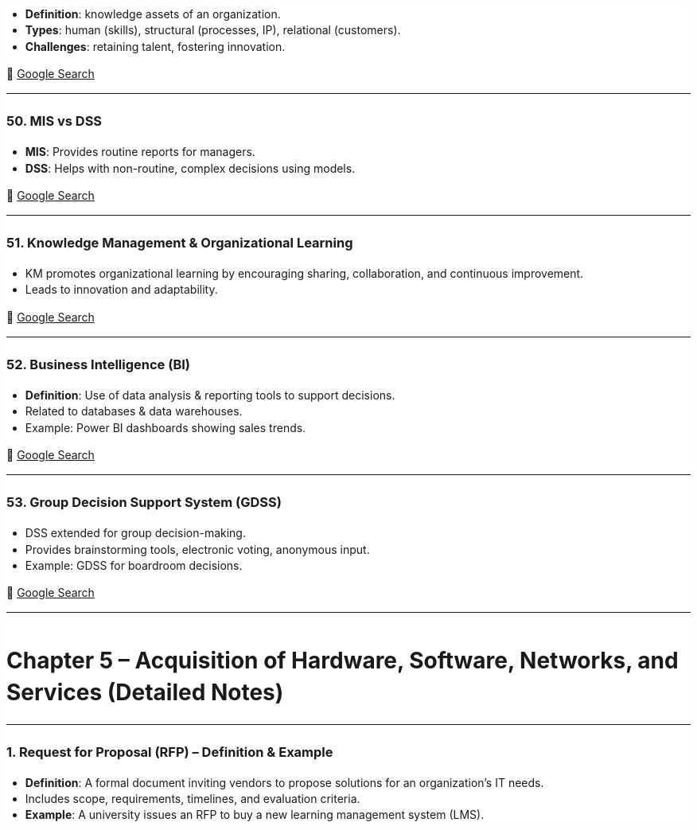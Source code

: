 * **Definition**: knowledge assets of an organization.
* **Types**: human (skills), structural (processes, IP), relational (customers).
* **Challenges**: retaining talent, fostering innovation.

🔎 [Google Search](https://www.google.com/search?q=intellectual+capital+types)

---

### 50. MIS vs DSS

* **MIS**: Provides routine reports for managers.
* **DSS**: Helps with non-routine, complex decisions using models.

🔎 [Google Search](https://www.google.com/search?q=MIS+vs+DSS)

---

### 51. Knowledge Management & Organizational Learning

* KM promotes organizational learning by encouraging sharing, collaboration, and continuous improvement.
* Leads to innovation and adaptability.

🔎 [Google Search](https://www.google.com/search?q=knowledge+management+and+organizational+learning)

---

### 52. Business Intelligence (BI)

* **Definition**: Use of data analysis & reporting tools to support decisions.
* Related to databases & data warehouses.
* Example: Power BI dashboards showing sales trends.

🔎 [Google Search](https://www.google.com/search?q=business+intelligence+definition+and+examples)

---

### 53. Group Decision Support System (GDSS)

* DSS extended for group decision-making.
* Provides brainstorming tools, electronic voting, anonymous input.
* Example: GDSS for boardroom decisions.

🔎 [Google Search](https://www.google.com/search?q=group+decision+support+system)

---

# Chapter 5 – Acquisition of Hardware, Software, Networks, and Services (Detailed Notes)

---

### 1. Request for Proposal (RFP) – Definition & Example

* **Definition**: A formal document inviting vendors to propose solutions for an organization’s IT needs.
* Includes scope, requirements, timelines, and evaluation criteria.
* **Example**: A university issues an RFP to buy a new learning management system (LMS).
